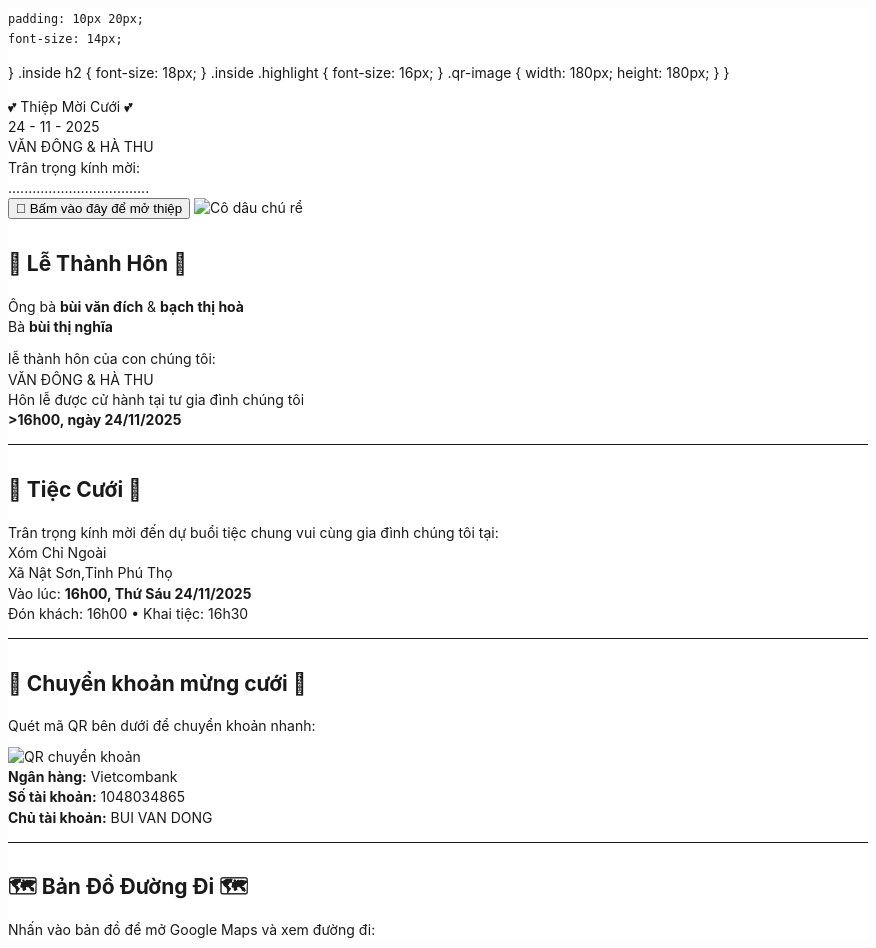     padding: 10px 20px;
    font-size: 14px;
  }
  .inside h2 {
    font-size: 18px;
  }
  .inside .highlight {
    font-size: 16px;
  }
  .qr-image {
    width: 180px;
    height: 180px;
  }
}
</style>
</head>
<body>
<div class="card-outer">
  <div class="card" id="weddingCard">
    <div class="cover" id="coverSection">
      <div class="cover-content">
        <div class="cover-title">💕 Thiệp Mời Cưới 💕</div>
        <div class="date">24 - 11 - 2025</div>
        <div class="names">VĂN ĐÔNG & HÀ THU</div>
        <div class="invite-to">Trân trọng kính mời:<br>...................................</div>
        <button class="btn-open" onclick="openCard()">💌 Bấm vào đây để mở thiệp</button>
        <!-- CÁCH 1: Nếu ảnh cùng thư mục với file HTML, đặt tên ảnh là 'couple.jpg' -->
        <img src="couple.jpg" alt="Cô dâu chú rể" class="cover-photo" onerror="this.src='https://via.placeholder.com/300x400/d6002f/ffffff?text=Co+Dau+Chu+Re'">
        <!-- CÁCH 2: Hoặc upload ảnh lên imgur.com rồi thay link vào đây -->
        <!-- <img src="https://i.imgur.com/YOUR_IMAGE_ID.jpg" alt="Cô dâu chú rể" class="cover-photo"> -->
      </div>
    </div>
    <div class="inside" id="insideSection">
      <div class="inside-content">
        <h2>🌸 Lễ Thành Hôn 🌸</h2>
        <div style="margin-bottom:12px;">
          Ông bà <b>bùi văn đích</b> & <b>bạch thị hoà</b><br>
          Bà <b>bùi thị nghĩa</b>
        </div>
        <div>lễ thành hôn của con chúng tôi:</div>
        <div class="highlight">VĂN ĐÔNG & HÀ THU</div>
        <div>Hôn lễ được cử hành tại tư gia đình chúng tôi<br><b>>16h00, ngày 24/11/2025</b></div>
        <hr class="divider">
        <h2>🎉 Tiệc Cưới 🎉</h2>
        <div>Trân trọng kính mời đến dự buổi tiệc chung vui cùng gia đình chúng tôi tại:</div>
        <div class="highlight">Xóm Chỉ Ngoài<br>Xã Nật Sơn,Tỉnh Phú Thọ</div>
        <div>Vào lúc: <b>16h00, Thứ Sáu 24/11/2025</b></div>
        <div>Đón khách: 16h00 • Khai tiệc: 16h30</div>
        <hr class="divider">
        <h2>🎁 Chuyển khoản mừng cưới 🎁</h2>
        <div style="margin-bottom:10px; font-size:14px;">Quét mã QR bên dưới để chuyển khoản nhanh:</div>
        <img src="https://img.vietqr.io/image/VCB-1048034865-compact.png" alt="QR chuyển khoản" class="qr-image">
        <div class="bank-info">
          <b>Ngân hàng:</b> Vietcombank<br>
          <b>Số tài khoản:</b> 1048034865<br>
          <b>Chủ tài khoản:</b> BUI VAN DONG
        </div>
        <hr class="divider">
        <h2>🗺️ Bản Đồ Đường Đi 🗺️</h2>
        <div style="margin-bottom:15px; font-size:14px;">Nhấn vào bản đồ để mở Google Maps và xem đường đi:</div>